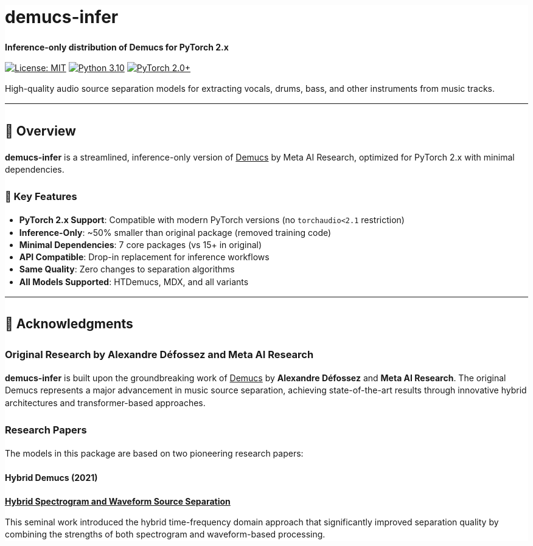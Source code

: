 # demucs-infer

**Inference-only distribution of Demucs for PyTorch 2.x**

[![License: MIT](https://img.shields.io/badge/License-MIT-yellow.svg)](https://opensource.org/licenses/MIT)
[![Python 3.10](https://img.shields.io/badge/python-3.10-blue.svg)](https://www.python.org/downloads/release/python-3100/)
[![PyTorch 2.0+](https://img.shields.io/badge/PyTorch-2.0+-ee4c2c.svg)](https://pytorch.org/)

High-quality audio source separation models for extracting vocals, drums, bass, and other instruments from music tracks.

---

## 📌 Overview

**demucs-infer** is a streamlined, inference-only version of [Demucs](https://github.com/facebookresearch/demucs) by Meta AI Research, optimized for PyTorch 2.x with minimal dependencies.

### 🎯 Key Features

- **PyTorch 2.x Support**: Compatible with modern PyTorch versions (no `torchaudio<2.1` restriction)
- **Inference-Only**: ~50% smaller than original package (removed training code)
- **Minimal Dependencies**: 7 core packages (vs 15+ in original)
- **API Compatible**: Drop-in replacement for inference workflows
- **Same Quality**: Zero changes to separation algorithms
- **All Models Supported**: HTDemucs, MDX, and all variants

---

## 🙏 Acknowledgments

### Original Research by Alexandre Défossez and Meta AI Research

**demucs-infer** is built upon the groundbreaking work of [Demucs](https://github.com/facebookresearch/demucs) by **Alexandre Défossez** and **Meta AI Research**. The original Demucs represents a major advancement in music source separation, achieving state-of-the-art results through innovative hybrid architectures and transformer-based approaches.

### Research Papers

The models in this package are based on two pioneering research papers:

#### Hybrid Demucs (2021)
**[Hybrid Spectrogram and Waveform Source Separation](https://arxiv.org/abs/2111.03600)**

This seminal work introduced the hybrid time-frequency domain approach that significantly improved separation quality by combining the strengths of both spectrogram and waveform-based processing.
